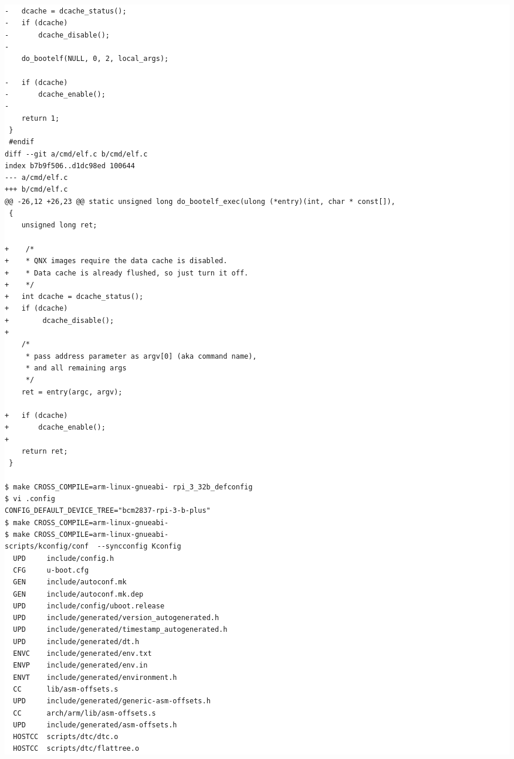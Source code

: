 ```
-	dcache = dcache_status();
-	if (dcache)
-		dcache_disable();
-
 	do_bootelf(NULL, 0, 2, local_args);

-	if (dcache)
-		dcache_enable();
-
 	return 1;
 }
 #endif
diff --git a/cmd/elf.c b/cmd/elf.c
index b7b9f506..d1dc98ed 100644
--- a/cmd/elf.c
+++ b/cmd/elf.c
@@ -26,12 +26,23 @@ static unsigned long do_bootelf_exec(ulong (*entry)(int, char * const[]),
 {
 	unsigned long ret;

+    /*
+	 * QNX images require the data cache is disabled.
+	 * Data cache is already flushed, so just turn it off.
+	 */
+	int dcache = dcache_status();
+	if (dcache)
+        dcache_disable();
+
 	/*
 	 * pass address parameter as argv[0] (aka command name),
 	 * and all remaining args
 	 */
 	ret = entry(argc, argv);

+	if (dcache)
+	    dcache_enable();
+
 	return ret;
 }

$ make CROSS_COMPILE=arm-linux-gnueabi- rpi_3_32b_defconfig
$ vi .config
CONFIG_DEFAULT_DEVICE_TREE="bcm2837-rpi-3-b-plus"
$ make CROSS_COMPILE=arm-linux-gnueabi-
$ make CROSS_COMPILE=arm-linux-gnueabi-
scripts/kconfig/conf  --syncconfig Kconfig
  UPD     include/config.h
  CFG     u-boot.cfg
  GEN     include/autoconf.mk
  GEN     include/autoconf.mk.dep
  UPD     include/config/uboot.release
  UPD     include/generated/version_autogenerated.h
  UPD     include/generated/timestamp_autogenerated.h
  UPD     include/generated/dt.h
  ENVC    include/generated/env.txt
  ENVP    include/generated/env.in
  ENVT    include/generated/environment.h
  CC      lib/asm-offsets.s
  UPD     include/generated/generic-asm-offsets.h
  CC      arch/arm/lib/asm-offsets.s
  UPD     include/generated/asm-offsets.h
  HOSTCC  scripts/dtc/dtc.o
  HOSTCC  scripts/dtc/flattree.o
```